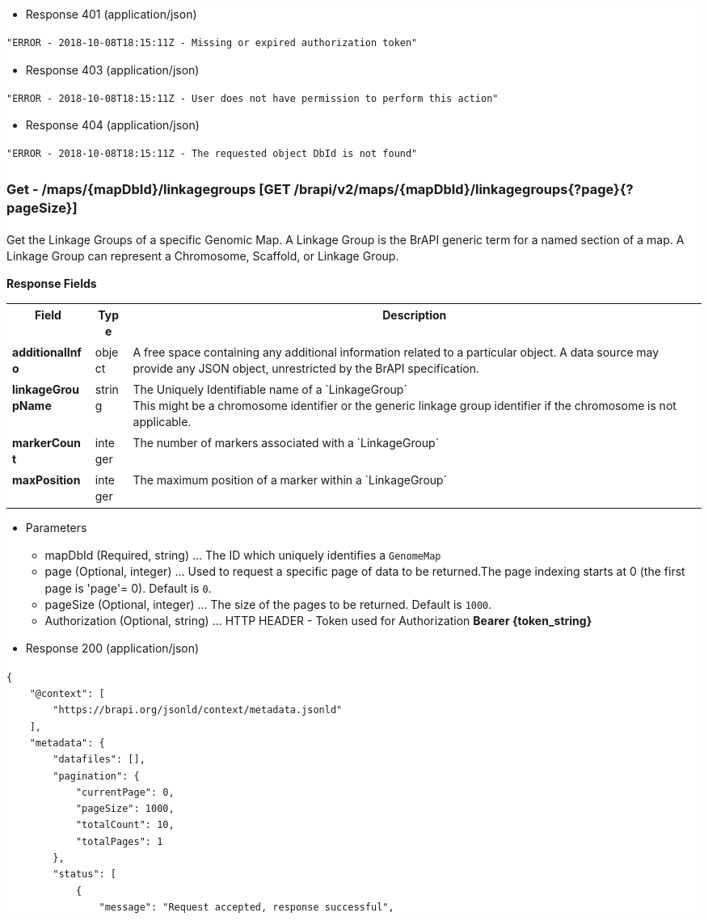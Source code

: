 + Response 401 (application/json)
```
"ERROR - 2018-10-08T18:15:11Z - Missing or expired authorization token"
```

+ Response 403 (application/json)
```
"ERROR - 2018-10-08T18:15:11Z - User does not have permission to perform this action"
```

+ Response 404 (application/json)
```
"ERROR - 2018-10-08T18:15:11Z - The requested object DbId is not found"
```




### Get - /maps/{mapDbId}/linkagegroups [GET /brapi/v2/maps/{mapDbId}/linkagegroups{?page}{?pageSize}]

Get the Linkage Groups of a specific Genomic Map. A Linkage Group is the BrAPI generic term for a named section of a map. A Linkage Group can represent a Chromosome, Scaffold, or Linkage Group.



**Response Fields** 

<table>
<tr> <th> Field </th> <th> Type </th> <th> Description </th> </tr> 
<tr><td><span style="font-weight:bold;">additionalInfo</span></td><td>object</td><td>A free space containing any additional information related to a particular object. A data source may provide any JSON object, unrestricted by the BrAPI specification.</td></tr>
<tr><td><span style="font-weight:bold;">linkageGroupName</span></td><td>string</td><td>The Uniquely Identifiable name of a `LinkageGroup` <br> This might be a chromosome identifier or the generic linkage group identifier if the chromosome is not applicable.</td></tr>
<tr><td><span style="font-weight:bold;">markerCount</span></td><td>integer</td><td>The number of markers associated with a `LinkageGroup`</td></tr>
<tr><td><span style="font-weight:bold;">maxPosition</span></td><td>integer</td><td>The maximum position of a marker within a `LinkageGroup`</td></tr>
</table>


 

+ Parameters
    + mapDbId (Required, string) ... The ID which uniquely identifies a `GenomeMap`
    + page (Optional, integer) ... Used to request a specific page of data to be returned.The page indexing starts at 0 (the first page is 'page'= 0). Default is `0`.
    + pageSize (Optional, integer) ... The size of the pages to be returned. Default is `1000`.
    + Authorization (Optional, string) ... HTTP HEADER - Token used for Authorization <strong> Bearer {token_string} </strong>




+ Response 200 (application/json)
```
{
    "@context": [
        "https://brapi.org/jsonld/context/metadata.jsonld"
    ],
    "metadata": {
        "datafiles": [],
        "pagination": {
            "currentPage": 0,
            "pageSize": 1000,
            "totalCount": 10,
            "totalPages": 1
        },
        "status": [
            {
                "message": "Request accepted, response successful",
```